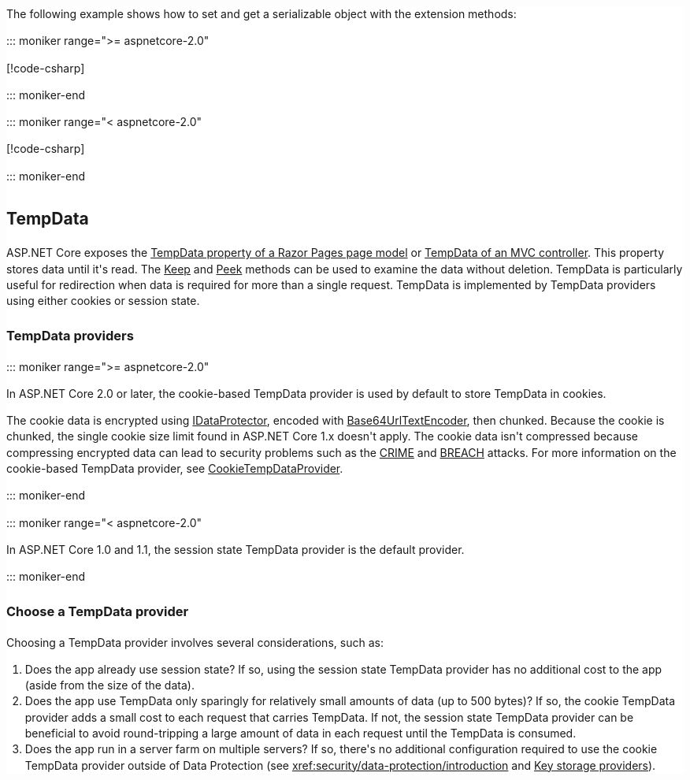 The following example shows how to set and get a serializable object with the extension methods:

::: moniker range=">= aspnetcore-2.0"

[!code-csharp[](app-state/samples/2.x/SessionSample/Pages/Index.cshtml.cs?name=snippet2)]

::: moniker-end

::: moniker range="< aspnetcore-2.0"

[!code-csharp[](app-state/samples/1.x/SessionSample/Controllers/HomeController.cs?name=snippet2&highlight=4,12)]

::: moniker-end

## TempData

ASP.NET Core exposes the [TempData property of a Razor Pages page model](/dotnet/api/microsoft.aspnetcore.mvc.razorpages.pagemodel.tempdata) or [TempData of an MVC controller](/dotnet/api/microsoft.aspnetcore.mvc.controller.tempdata). This property stores data until it's read. The [Keep](/dotnet/api/microsoft.aspnetcore.mvc.viewfeatures.itempdatadictionary.keep) and [Peek](/dotnet/api/microsoft.aspnetcore.mvc.viewfeatures.itempdatadictionary.peek) methods can be used to examine the data without deletion. TempData is particularly useful for redirection when data is required for more than a single request. TempData is implemented by TempData providers using either cookies or session state.

### TempData providers

::: moniker range=">= aspnetcore-2.0"

In ASP.NET Core 2.0 or later, the cookie-based TempData provider is used by default to store TempData in cookies.

The cookie data is encrypted using [IDataProtector](/dotnet/api/microsoft.aspnetcore.dataprotection.idataprotector), encoded with [Base64UrlTextEncoder](/dotnet/api/microsoft.aspnetcore.webutilities.base64urltextencoder), then chunked. Because the cookie is chunked, the single cookie size limit found in ASP.NET Core 1.x doesn't apply. The cookie data isn't compressed because compressing encrypted data can lead to security problems such as the [CRIME](https://wikipedia.org/wiki/CRIME_(security_exploit)) and [BREACH](https://wikipedia.org/wiki/BREACH_(security_exploit)) attacks. For more information on the cookie-based TempData provider, see [CookieTempDataProvider](/dotnet/api/microsoft.aspnetcore.mvc.viewfeatures.cookietempdataprovider).

::: moniker-end

::: moniker range="< aspnetcore-2.0"

In ASP.NET Core 1.0 and 1.1, the session state TempData provider is the default provider.

::: moniker-end

### Choose a TempData provider

Choosing a TempData provider involves several considerations, such as:

1. Does the app already use session state? If so, using the session state TempData provider has no additional cost to the app (aside from the size of the data).
2. Does the app use TempData only sparingly for relatively small amounts of data (up to 500 bytes)? If so, the cookie TempData provider adds a small cost to each request that carries TempData. If not, the session state TempData provider can be beneficial to avoid round-tripping a large amount of data in each request until the TempData is consumed.
3. Does the app run in a server farm on multiple servers? If so, there's no additional configuration required to use the cookie TempData provider outside of Data Protection (see <xref:security/data-protection/introduction> and [Key storage providers](xref:security/data-protection/implementation/key-storage-providers)).
